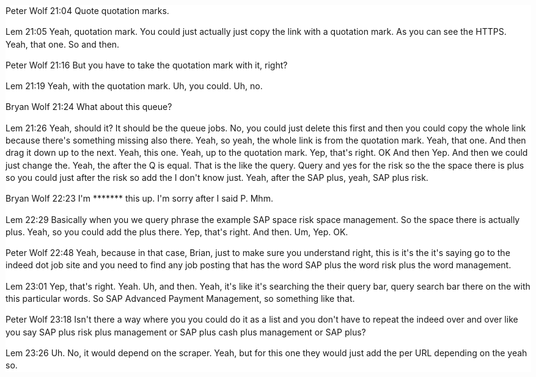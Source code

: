 Peter Wolf   21:04
Quote quotation marks.

Lem   21:05
Yeah, quotation mark. You could just actually just copy the link with a quotation mark. As you can see the HTTPS. Yeah, that one. So and then.

Peter Wolf   21:16
But you have to take the quotation mark with it, right?

Lem   21:19
Yeah, with the quotation mark.
Uh, you could. Uh, no.

Bryan Wolf   21:24
What about this queue?

Lem   21:26
Yeah, should it? It should be the queue jobs.
No, you could just delete this first and then you could copy the whole link because there's something missing also there. Yeah, so yeah, the whole link is from the quotation mark.
Yeah, that one. And then drag it down up to the next. Yeah, this one. Yeah, up to the quotation mark. Yep, that's right. OK And then Yep. And then we could just change the. Yeah, the after the Q is equal. That is the like the query.
Query and yes for the risk so the the space there is plus so you could just after the risk so add the I don't know just.
Yeah, after the SAP plus, yeah, SAP plus risk.

Bryan Wolf   22:23
I'm ******* this up. I'm sorry after I said P.
Mhm.

Lem   22:29
Basically when you we query phrase the example SAP space risk space management. So the space there is actually plus. Yeah, so you could add the plus there. Yep, that's right. And then.
Um, Yep. OK.

Peter Wolf   22:48
Yeah, because in that case, Brian, just to make sure you understand right, this is it's the it's saying go to the indeed dot job site and you need to find any job posting that has the word SAP plus the word risk plus the word management.

Lem   23:01
Yep, that's right. Yeah. Uh, and then.
Yeah, it's like it's searching the their query bar, query search bar there on the with this particular words. So SAP Advanced Payment Management, so something like that.

Peter Wolf   23:18
Isn't there a way where you you could do it as a list and you don't have to repeat the indeed over and over like you say SAP plus risk plus management or SAP plus cash plus management or SAP plus?

Lem   23:26
Uh.
No, it would depend on the scraper. Yeah, but for this one they would just add the per URL depending on the yeah so.
